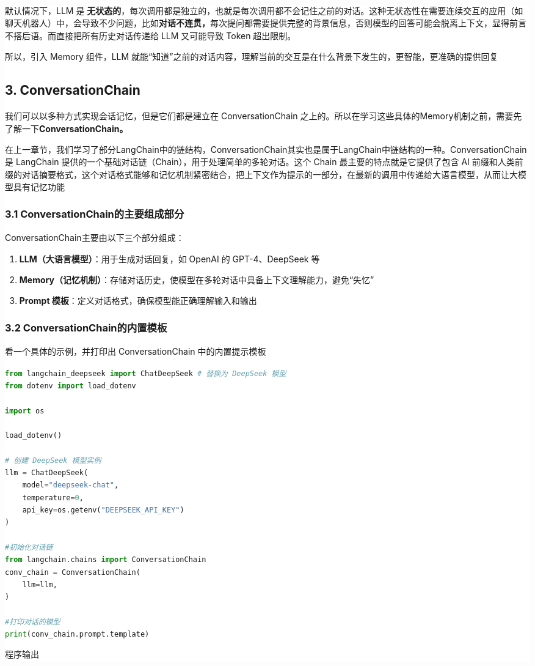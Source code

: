 默认情况下，LLM 是 **无状态的**，每次调用都是独立的，也就是每次调用都不会记住之前的对话。这种无状态性在需要连续交互的应用（如聊天机器人）中，会导致不少问题，比如**对话不连贯，**&#x6BCF;次提问都需要提供完整的背景信息，否则模型的回答可能会脱离上下文，显得前言不搭后语。而直接把所有历史对话传递给 LLM 又可能导致 Token 超出限制。

所以，引入 Memory 组件，LLM 就能“知道”之前的对话内容，理解当前的交互是在什么背景下发生的，更智能，更准确的提供回复

## 3. ConversationChain  

我们可以以多种方式实现会话记忆，但是它们都是建立在 ConversationChain 之上的。所以在学习这些具体的Memory机制之前，需要先了解一下**ConversationChain。**

在上一章节，我们学习了部分LangChain中的链结构，ConversationChain其实也是属于LangChain中链结构的一种。ConversationChain 是 LangChain 提供的一个基础对话链（Chain），用于处理简单的多轮对话。这个 Chain 最主要的特点就是它提供了包含 AI 前缀和人类前缀的对话摘要格式，这个对话格式能够和记忆机制紧密结合，把上下文作为提示的一部分，在最新的调用中传递给大语言模型，从而让大模型具有记忆功能

### 3.1 ConversationChain的主要组成部分

ConversationChain主要由以下三个部分组成：

1. **LLM（大语言模型）**：用于生成对话回复，如 OpenAI 的 GPT-4、DeepSeek 等

2. **Memory（记忆机制）**：存储对话历史，使模型在多轮对话中具备上下文理解能力，避免“失忆”

3. **Prompt 模板**：定义对话格式，确保模型能正确理解输入和输出

### 3.2 ConversationChain的内置模板

看一个具体的示例，并打印出 ConversationChain 中的内置提示模板

```python
from langchain_deepseek import ChatDeepSeek # 替换为 DeepSeek 模型
from dotenv import load_dotenv

import os

load_dotenv()

# 创建 DeepSeek 模型实例
llm = ChatDeepSeek(
    model="deepseek-chat",
    temperature=0,
    api_key=os.getenv("DEEPSEEK_API_KEY")
)

#初始化对话链
from langchain.chains import ConversationChain
conv_chain = ConversationChain(
    llm=llm,
)

#打印对话的模型
print(conv_chain.prompt.template)

```

程序输出
